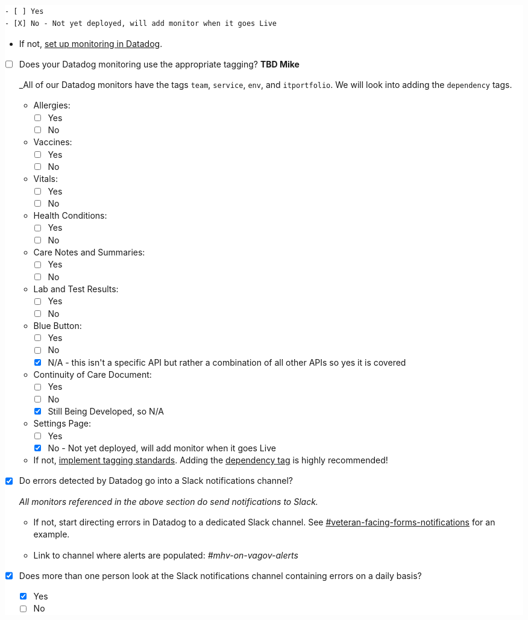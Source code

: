     - [ ] Yes     
    - [X] No - Not yet deployed, will add monitor when it goes Live

  * If not, [set up monitoring in Datadog](#set-up-monitoring-in-datadog).

* [ ] Does your Datadog monitoring use the appropriate tagging?  **TBD Mike**

  _All of our Datadog monitors have the tags `team`, `service`, `env`, and `itportfolio`. We will look into adding the `dependency` tags.

  - Allergies:
    - [ ] Yes     
    - [ ] No
  - Vaccines:
    - [ ] Yes     
    - [ ] No
  - Vitals:
    - [ ] Yes     
    - [ ] No
  - Health Conditions:
    - [ ] Yes     
    - [ ] No
  - Care Notes and Summaries:
    - [ ] Yes     
    - [ ] No
  - Lab and Test Results:
    - [ ] Yes     
    - [ ] No
  - Blue Button:
    - [ ] Yes     
    - [ ] No
    - [X] N/A - this isn't a specific API but rather a combination of all other APIs so yes it is covered
  - Continuity of Care Document:
    - [ ] Yes     
    - [ ] No
    - [X] Still Being Developed, so N/A
  - Settings Page:
    - [ ] Yes     
    - [X] No - Not yet deployed, will add monitor when it goes Live

  * If not, [implement tagging standards](https://depo-platform-documentation.scrollhelp.site/developer-docs/monitor-tagging-standards). Adding the [dependency tag](https://depo-platform-documentation.scrollhelp.site/developer-docs/monitor-tagging-standards#MonitorTaggingStandards-Recommended:dependency) is highly recommended!

* [X] Do errors detected by Datadog go into a Slack notifications channel?

  _All monitors referenced in the above section do send notifications to Slack._

  * If not, start directing errors in Datadog to a dedicated Slack channel. See [#veteran-facing-forms-notifications](https://dsva.slack.com/archives/C063SM22J3H) for an example.
    
  * Link to channel where alerts are populated: _#mhv-on-vagov-alerts_

* [X] Does more than one person look at the Slack notifications channel containing errors on a daily basis?
    - [X] Yes     
    - [ ] No

